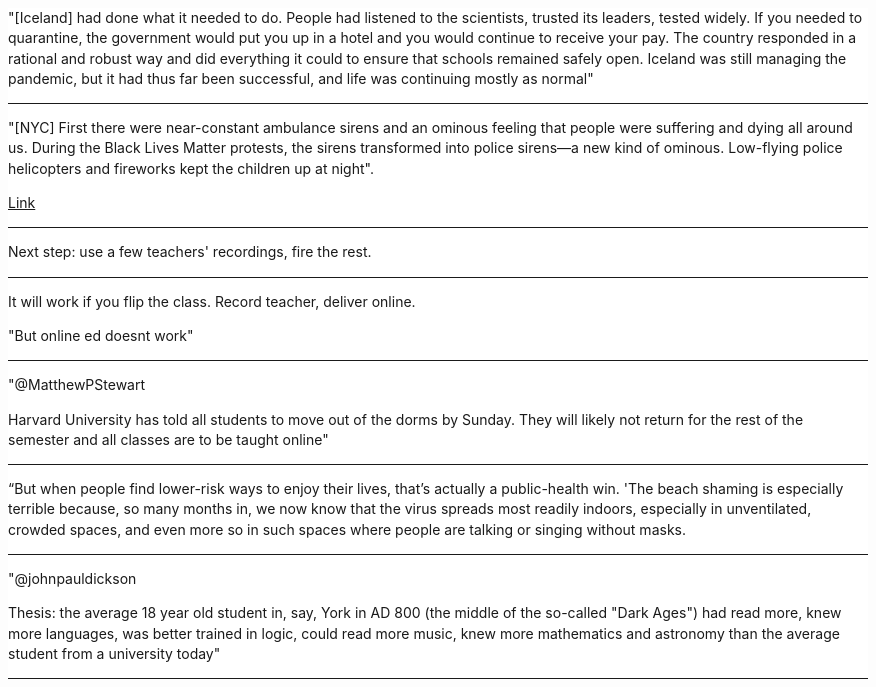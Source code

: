 
"[Iceland] had done what it needed to do. People had listened to the
scientists, trusted its leaders, tested widely. If you needed to
quarantine, the government would put you up in a hotel and you would
continue to receive your pay. The country responded in a rational and
robust way and did everything it could to ensure that schools remained
safely open. Iceland was still managing the pandemic, but it had thus
far been successful, and life was continuing mostly as normal"

---

"[NYC] First there were near-constant ambulance sirens and an ominous
feeling that people were suffering and dying all around us. During the
Black Lives Matter protests, the sirens transformed into police
sirens—a new kind of ominous. Low-flying police helicopters and
fireworks kept the children up at night".

[Link](https://www.theatlantic.com/ideas/archive/2020/07/we-returned-normal/613780/)

---

Next step: use a few teachers' recordings, fire the rest. 

---

It will work if you flip the class. Record teacher, deliver online.

"But online ed doesnt work"

---

"@MatthewPStewart

Harvard University has told all students to move out of the dorms by
Sunday. They will likely not return for the rest of the semester and
all classes are to be taught online"

---

“But when people find lower-risk ways to enjoy their lives, that’s
actually a public-health win. 'The beach shaming is especially terrible
because, so many months in, we now know that the virus spreads most
readily indoors, especially in unventilated, crowded spaces, and even
more so in such spaces where people are talking or singing without
masks.

---

"@johnpauldickson

Thesis: the average 18 year old student in, say, York in AD 800 (the
middle of the so-called "Dark Ages") had read more, knew more
languages, was better trained in logic, could read more music, knew
more mathematics and astronomy than the average student from a
university today"

---
